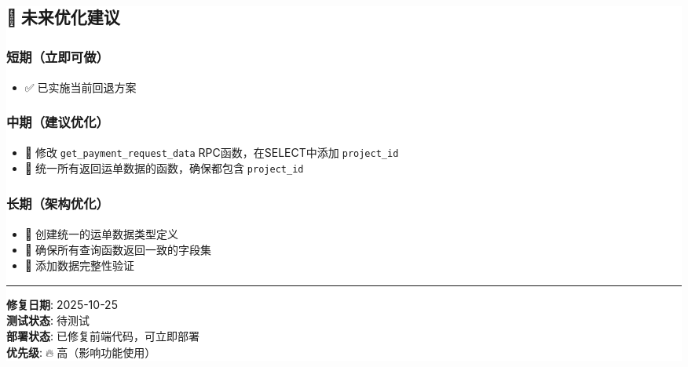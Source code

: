 
## 🔮 未来优化建议

### 短期（立即可做）
- ✅ 已实施当前回退方案

### 中期（建议优化）
- 📝 修改 `get_payment_request_data` RPC函数，在SELECT中添加 `project_id`
- 📝 统一所有返回运单数据的函数，确保都包含 `project_id`

### 长期（架构优化）
- 📝 创建统一的运单数据类型定义
- 📝 确保所有查询函数返回一致的字段集
- 📝 添加数据完整性验证

---

**修复日期**: 2025-10-25  
**测试状态**: 待测试  
**部署状态**: 已修复前端代码，可立即部署  
**优先级**: 🔥 高（影响功能使用）

